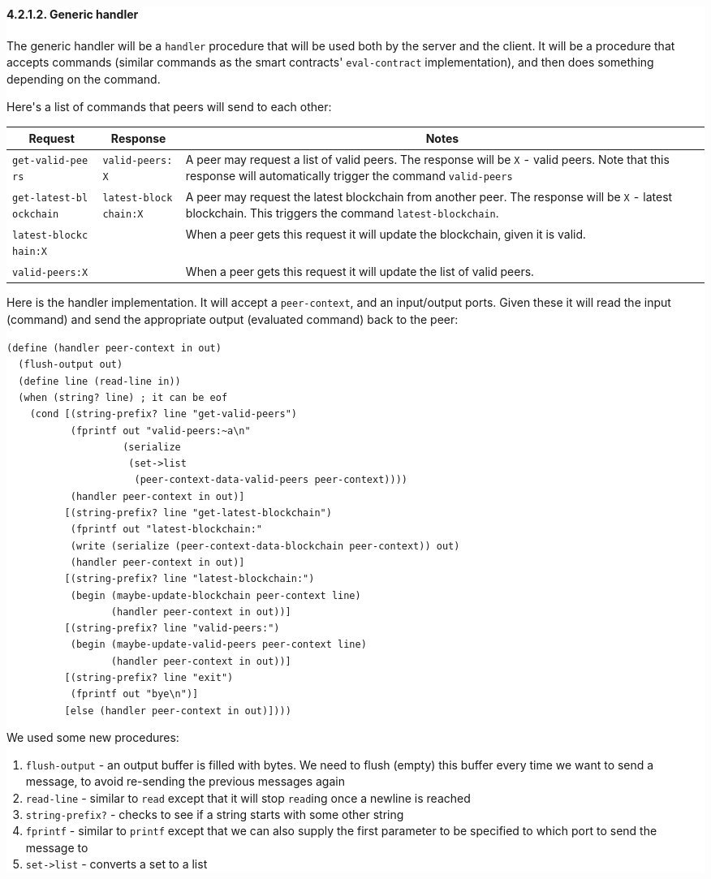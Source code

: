 #### 4.2.1.2. Generic handler

The generic handler will be a `handler` procedure that will be used both by the server and the client. It will be a procedure that accepts commands (similar commands as the smart contracts' `eval-contract` implementation), and then does something depending on the command.

Here's a list of commands that peers will send to each other:

| Request                 | Response              | Notes |
| ----------------------- | --------------------- | ----- |
| `get-valid-peers`       | `valid-peers:X`       | A peer may request a list of valid peers. The response will be `X` - valid peers. Note that this response will automatically trigger the command `valid-peers` |
| `get-latest-blockchain` | `latest-blockchain:X` | A peer may request the latest blockchain from another peer. The response will be `X` - latest blockchain. This triggers the command `latest-blockchain`.
| `latest-blockchain:X`   |                       | When a peer gets this request it will update the blockchain, given it is valid. |
| `valid-peers:X`         |                       | When a peer gets this request it will update the list of valid peers. |

Here is the handler implementation. It will accept a `peer-context`, and an input/output ports. Given these it will read the input (command) and send the appropriate output (evaluated command) back to the peer:

```racket
(define (handler peer-context in out)
  (flush-output out)
  (define line (read-line in))
  (when (string? line) ; it can be eof
    (cond [(string-prefix? line "get-valid-peers")
           (fprintf out "valid-peers:~a\n"
                    (serialize
                     (set->list
                      (peer-context-data-valid-peers peer-context))))
           (handler peer-context in out)]
          [(string-prefix? line "get-latest-blockchain")
           (fprintf out "latest-blockchain:"
           (write (serialize (peer-context-data-blockchain peer-context)) out)
           (handler peer-context in out)]
          [(string-prefix? line "latest-blockchain:")
           (begin (maybe-update-blockchain peer-context line)
                  (handler peer-context in out))]
          [(string-prefix? line "valid-peers:")
           (begin (maybe-update-valid-peers peer-context line)
                  (handler peer-context in out))]
          [(string-prefix? line "exit")
           (fprintf out "bye\n")]
          [else (handler peer-context in out)])))
```

We used some new procedures:

1. `flush-output` - an output buffer is filled with bytes. We need to flush (empty) this buffer every time we want to send a message, to avoid re-sending the previous messages again
1. `read-line` - similar to `read` except that it will stop `read`ing once a newline is reached
1. `string-prefix?` - checks to see if a string starts with some other string
1. `fprintf` - similar to `printf` except that we can also supply the first parameter to be specified to which port to send the message to
1. `set->list` - converts a set to a list


[^ch4n1]: More precisely, a set, since we will use operations such as subtract.